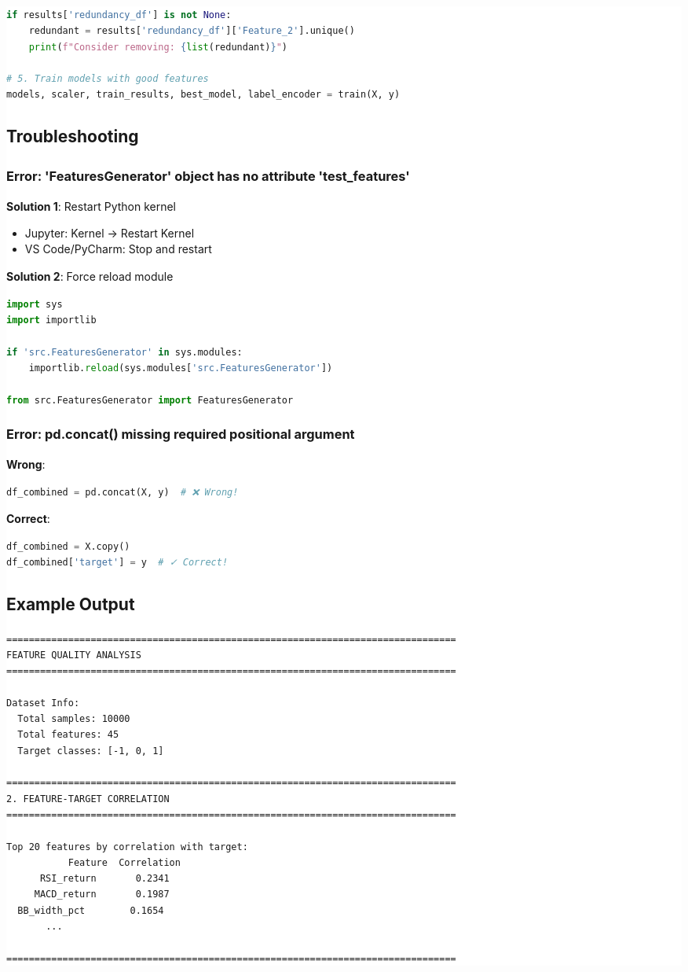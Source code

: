 ```python
if results['redundancy_df'] is not None:
    redundant = results['redundancy_df']['Feature_2'].unique()
    print(f"Consider removing: {list(redundant)}")

# 5. Train models with good features
models, scaler, train_results, best_model, label_encoder = train(X, y)
```

## Troubleshooting

### Error: 'FeaturesGenerator' object has no attribute 'test_features'

**Solution 1**: Restart Python kernel
- Jupyter: Kernel → Restart Kernel
- VS Code/PyCharm: Stop and restart

**Solution 2**: Force reload module
```python
import sys
import importlib

if 'src.FeaturesGenerator' in sys.modules:
    importlib.reload(sys.modules['src.FeaturesGenerator'])

from src.FeaturesGenerator import FeaturesGenerator
```

### Error: pd.concat() missing required positional argument

**Wrong**:
```python
df_combined = pd.concat(X, y)  # ❌ Wrong!
```

**Correct**:
```python
df_combined = X.copy()
df_combined['target'] = y  # ✓ Correct!
```

## Example Output

```
================================================================================
FEATURE QUALITY ANALYSIS
================================================================================

Dataset Info:
  Total samples: 10000
  Total features: 45
  Target classes: [-1, 0, 1]

================================================================================
2. FEATURE-TARGET CORRELATION
================================================================================

Top 20 features by correlation with target:
           Feature  Correlation
      RSI_return       0.2341
     MACD_return       0.1987
  BB_width_pct        0.1654
       ...

================================================================================
```